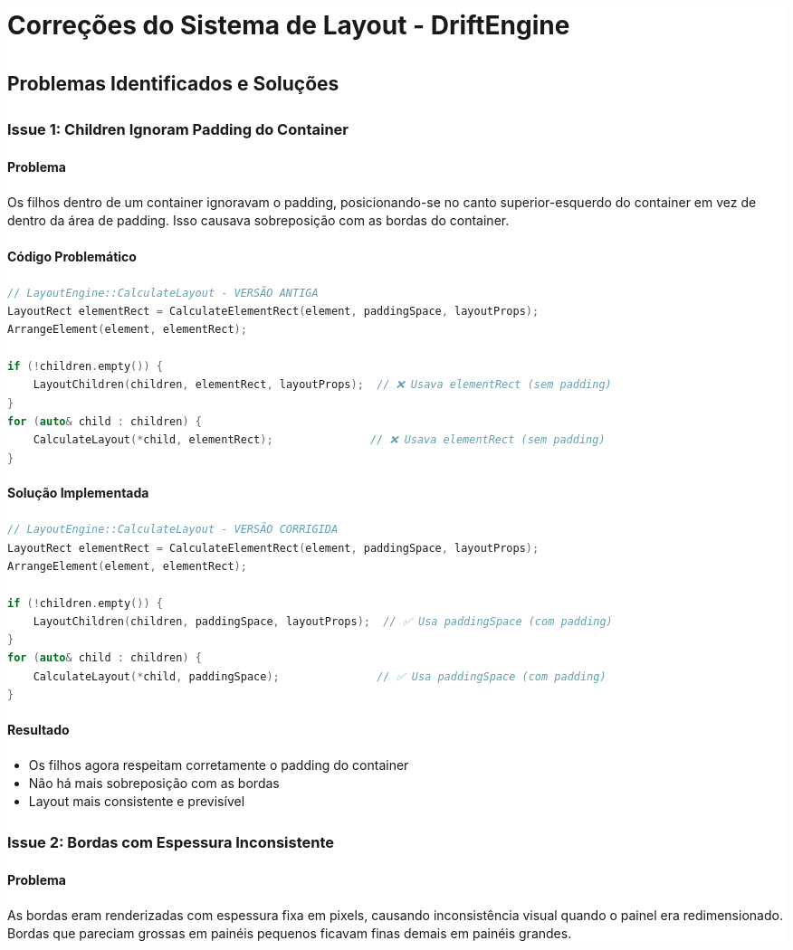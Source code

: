 # Correções do Sistema de Layout - DriftEngine

## Problemas Identificados e Soluções

### Issue 1: Children Ignoram Padding do Container

#### Problema
Os filhos dentro de um container ignoravam o padding, posicionando-se no canto superior-esquerdo do container em vez de dentro da área de padding. Isso causava sobreposição com as bordas do container.

#### Código Problemático
```cpp
// LayoutEngine::CalculateLayout - VERSÃO ANTIGA
LayoutRect elementRect = CalculateElementRect(element, paddingSpace, layoutProps);
ArrangeElement(element, elementRect);

if (!children.empty()) {
    LayoutChildren(children, elementRect, layoutProps);  // ❌ Usava elementRect (sem padding)
}
for (auto& child : children) {
    CalculateLayout(*child, elementRect);               // ❌ Usava elementRect (sem padding)
}
```

#### Solução Implementada
```cpp
// LayoutEngine::CalculateLayout - VERSÃO CORRIGIDA
LayoutRect elementRect = CalculateElementRect(element, paddingSpace, layoutProps);
ArrangeElement(element, elementRect);

if (!children.empty()) {
    LayoutChildren(children, paddingSpace, layoutProps);  // ✅ Usa paddingSpace (com padding)
}
for (auto& child : children) {
    CalculateLayout(*child, paddingSpace);               // ✅ Usa paddingSpace (com padding)
}
```

#### Resultado
- Os filhos agora respeitam corretamente o padding do container
- Não há mais sobreposição com as bordas
- Layout mais consistente e previsível

### Issue 2: Bordas com Espessura Inconsistente

#### Problema
As bordas eram renderizadas com espessura fixa em pixels, causando inconsistência visual quando o painel era redimensionado. Bordas que pareciam grossas em painéis pequenos ficavam finas demais em painéis grandes.
